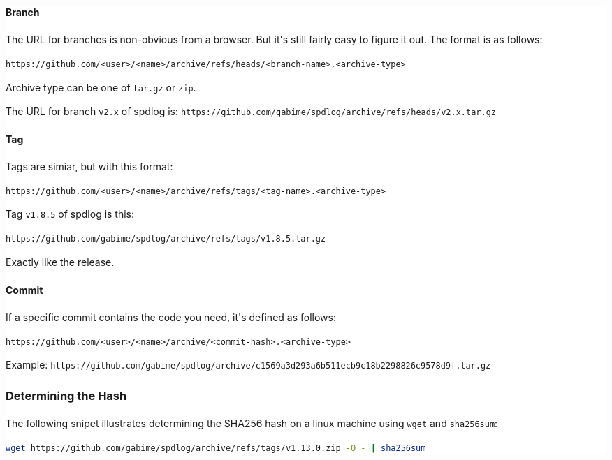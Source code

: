 
#### Branch

The URL for branches is non-obvious from a browser. But it's still fairly easy to figure it out. The format is as follows:

`https://github.com/<user>/<name>/archive/refs/heads/<branch-name>.<archive-type>`

Archive type can be one of `tar.gz` or `zip`.

The URL for branch `v2.x` of spdlog is:
`https://github.com/gabime/spdlog/archive/refs/heads/v2.x.tar.gz`


#### Tag

Tags are simiar, but with this format:

`https://github.com/<user>/<name>/archive/refs/tags/<tag-name>.<archive-type>`

Tag `v1.8.5` of spdlog is this:

`https://github.com/gabime/spdlog/archive/refs/tags/v1.8.5.tar.gz`

Exactly like the release.


#### Commit

If a specific commit contains the code you need, it's defined as follows:

`https://github.com/<user>/<name>/archive/<commit-hash>.<archive-type>`

Example:
`https://github.com/gabime/spdlog/archive/c1569a3d293a6b511ecb9c18b2298826c9578d9f.tar.gz`


### Determining the Hash

The following snipet illustrates determining the SHA256 hash on a linux machine using `wget` and `sha256sum`:
```bash
wget https://github.com/gabime/spdlog/archive/refs/tags/v1.13.0.zip -O - | sha256sum
```
